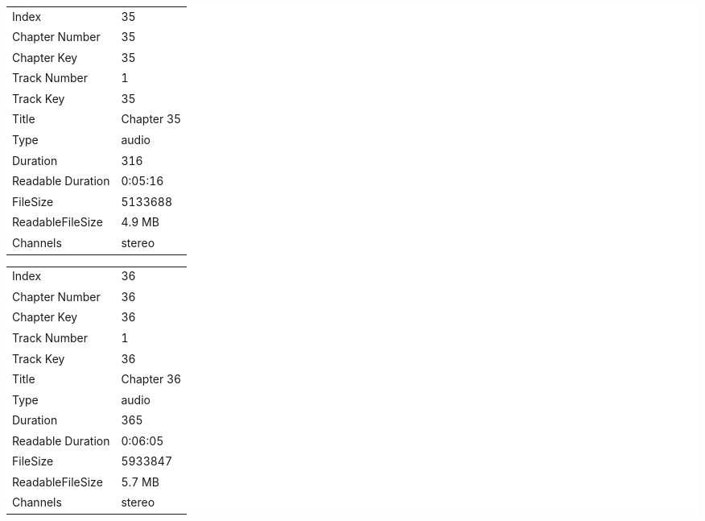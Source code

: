 |  |  |
| - | - |
| Index | 35 |
| Chapter Number | 35 |
| Chapter Key | 35 |
| Track Number | 1 |
| Track Key | 35 |
| Title | Chapter 35 |
| Type | audio |
| Duration | 316 |
| Readable Duration | 0:05:16 |
| FileSize | 5133688 |
| ReadableFileSize | 4.9 MB |
| Channels | stereo |

|  |  |
| - | - |
| Index | 36 |
| Chapter Number | 36 |
| Chapter Key | 36 |
| Track Number | 1 |
| Track Key | 36 |
| Title | Chapter 36 |
| Type | audio |
| Duration | 365 |
| Readable Duration | 0:06:05 |
| FileSize | 5933847 |
| ReadableFileSize | 5.7 MB |
| Channels | stereo |

